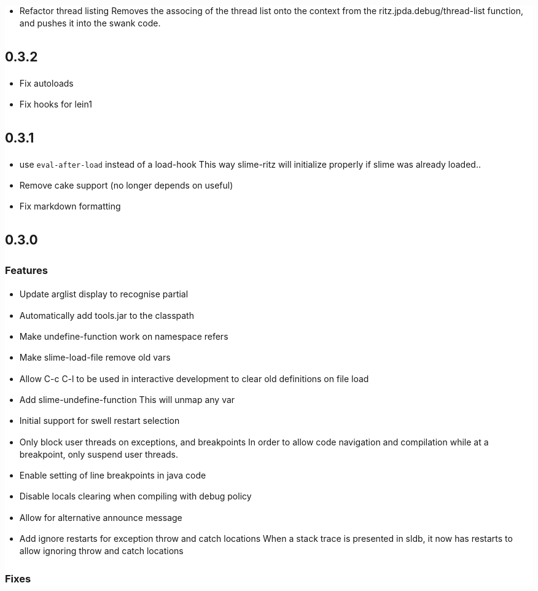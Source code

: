 - Refactor thread listing
  Removes the associng of the thread list onto the context from the 
  ritz.jpda.debug/thread-list function, and pushes it into the swank code.

## 0.3.2

- Fix autoloads

- Fix hooks for lein1

## 0.3.1

- use `eval-after-load` instead of a load-hook
  This way slime-ritz will initialize properly if slime was already
  loaded..

- Remove cake support (no longer depends on useful)

- Fix markdown formatting

## 0.3.0

### Features

- Update arglist display to recognise partial

- Automatically add tools.jar to the classpath

- Make undefine-function work on namespace refers

- Make slime-load-file remove old vars

- Allow C-c C-l to be used in interactive development to clear old
  definitions on file load

- Add slime-undefine-function
  This will unmap any var

- Initial support for swell restart selection

- Only block user threads on exceptions, and breakpoints
  In order to allow code navigation and compilation while at a breakpoint,
  only suspend user threads.

- Enable setting of line breakpoints in java code

- Disable locals clearing when compiling with debug policy

- Allow for alternative announce message

- Add ignore restarts for exception throw and catch locations
  When a stack trace is presented in sldb, it now has restarts to allow
  ignoring throw and catch locations


### Fixes
